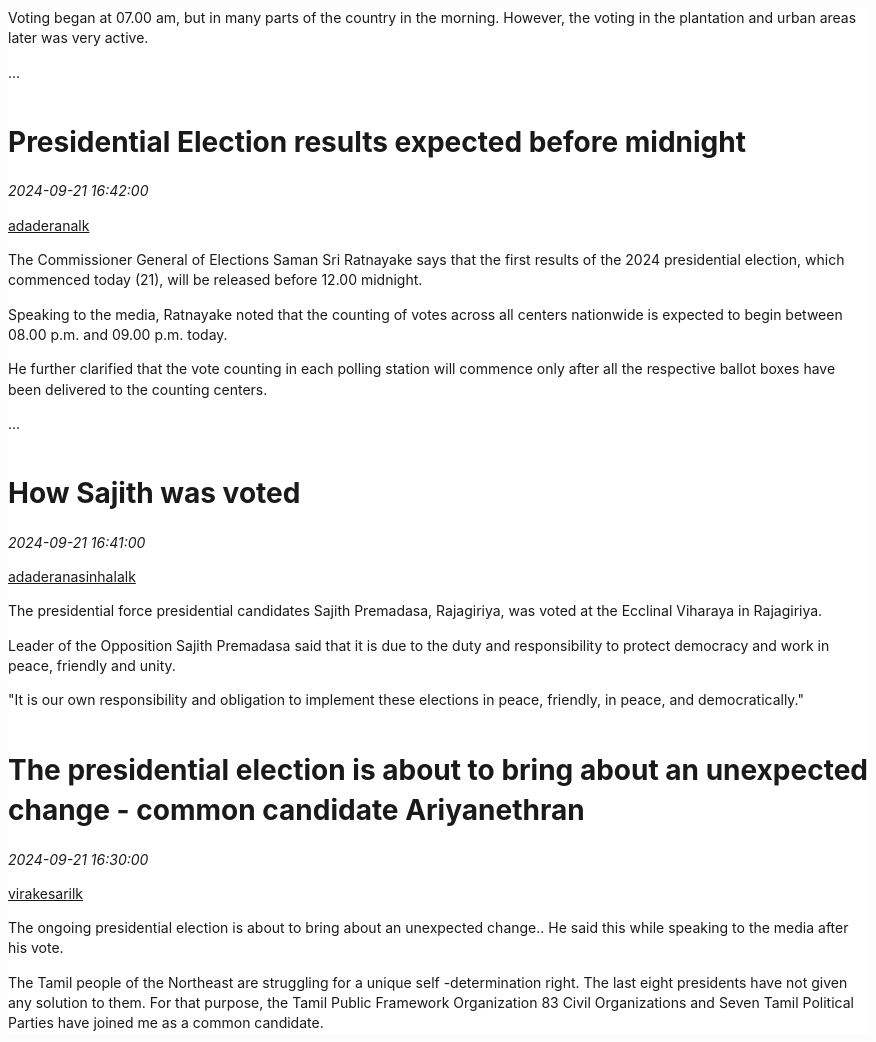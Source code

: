 Voting began at 07.00 am, but in many parts of the country in the morning. However, the voting in the plantation and urban areas later was very active.

...



# Presidential Election results expected before midnight

*2024-09-21 16:42:00*

[adaderanalk](https://www.adaderana.lk/news/102122/presidential-election-results-expected-before-midnight-)

The Commissioner General of Elections Saman Sri Ratnayake says that the first results of the 2024 presidential election, which commenced today (21), will be released before 12.00 midnight.

Speaking to the media, Ratnayake noted that the counting of votes across all centers nationwide is expected to begin between 08.00 p.m. and 09.00 p.m. today.

He further clarified that the vote counting in each polling station will commence only after all the respective ballot boxes have been delivered to the counting centers.

...



# How Sajith was voted

*2024-09-21 16:41:00*

[adaderanasinhalalk](http://sinhala.adaderana.lk/news/201268)

The presidential force presidential candidates Sajith Premadasa, Rajagiriya, was voted at the Ecclinal Viharaya in Rajagiriya.

Leader of the Opposition Sajith Premadasa said that it is due to the duty and responsibility to protect democracy and work in peace, friendly and unity.

"It is our own responsibility and obligation to implement these elections in peace, friendly, in peace, and democratically."



# The presidential election is about to bring about an unexpected change - common candidate Ariyanethran

*2024-09-21 16:30:00*

[virakesarilk](https://www.virakesari.lk/article/194288)

The ongoing presidential election is about to bring about an unexpected change.. He said this while speaking to the media after his vote.

The Tamil people of the Northeast are struggling for a unique self -determination right. The last eight presidents have not given any solution to them. For that purpose, the Tamil Public Framework Organization 83 Civil Organizations and Seven Tamil Political Parties have joined me as a common candidate.
